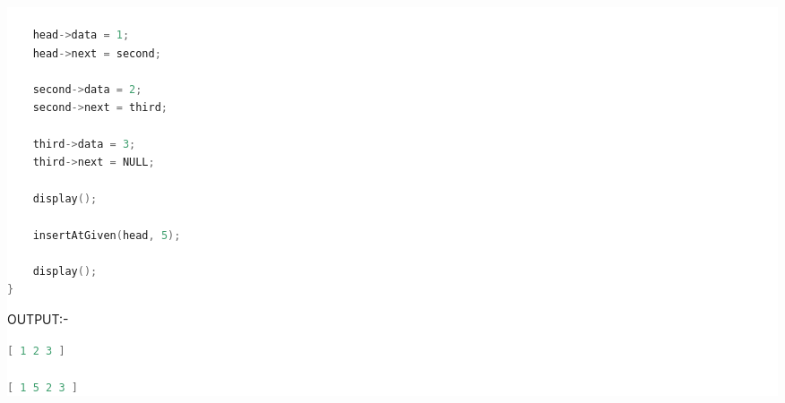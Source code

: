 ```c

    head->data = 1;
    head->next = second;

    second->data = 2;
    second->next = third;

    third->data = 3;
    third->next = NULL;

    display();

    insertAtGiven(head, 5);

    display();
}
```

OUTPUT:-

```c
[ 1 2 3 ]

[ 1 5 2 3 ]
```
